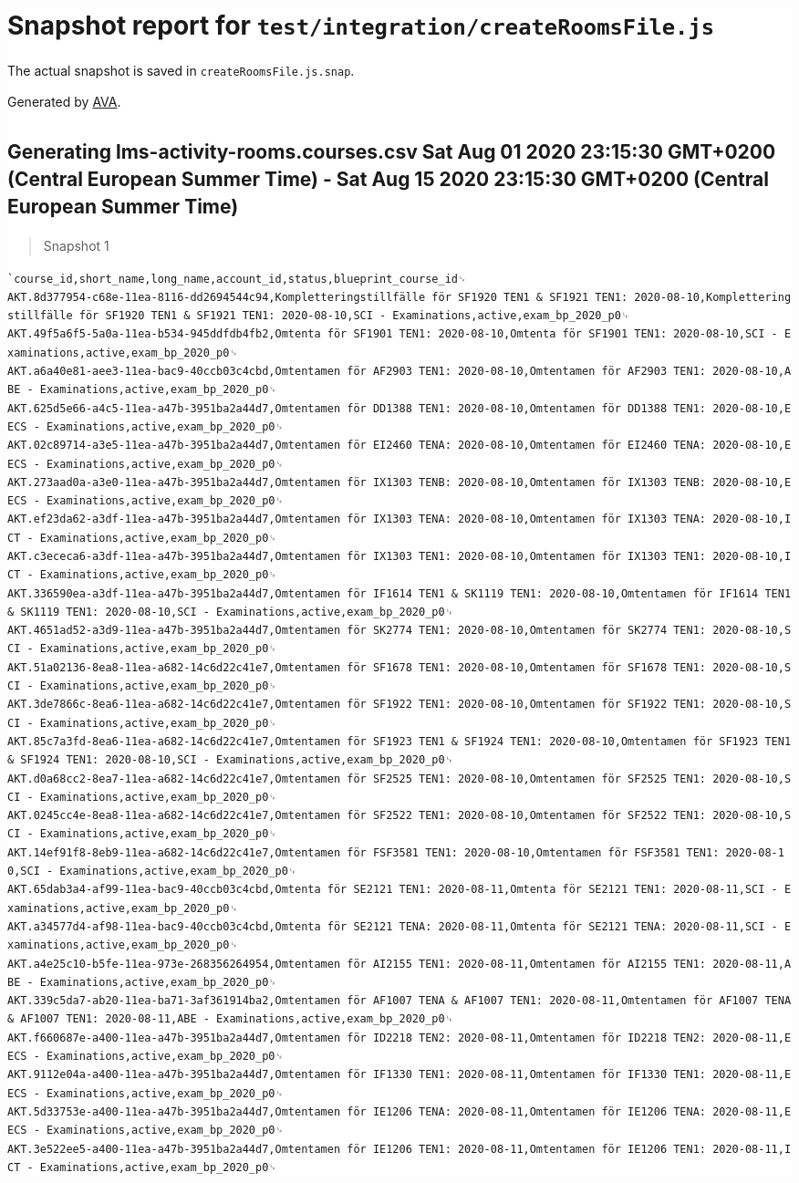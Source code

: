 # Snapshot report for `test/integration/createRoomsFile.js`

The actual snapshot is saved in `createRoomsFile.js.snap`.

Generated by [AVA](https://avajs.dev).

## Generating lms-activity-rooms.courses.csv Sat Aug 01 2020 23:15:30 GMT+0200 (Central European Summer Time) - Sat Aug 15 2020 23:15:30 GMT+0200 (Central European Summer Time)

> Snapshot 1

    `course_id,short_name,long_name,account_id,status,blueprint_course_id␊
    AKT.8d377954-c68e-11ea-8116-dd2694544c94,Kompletteringstillfälle för SF1920 TEN1 & SF1921 TEN1: 2020-08-10,Kompletteringstillfälle för SF1920 TEN1 & SF1921 TEN1: 2020-08-10,SCI - Examinations,active,exam_bp_2020_p0␊
    AKT.49f5a6f5-5a0a-11ea-b534-945ddfdb4fb2,Omtenta för SF1901 TEN1: 2020-08-10,Omtenta för SF1901 TEN1: 2020-08-10,SCI - Examinations,active,exam_bp_2020_p0␊
    AKT.a6a40e81-aee3-11ea-bac9-40ccb03c4cbd,Omtentamen för AF2903 TEN1: 2020-08-10,Omtentamen för AF2903 TEN1: 2020-08-10,ABE - Examinations,active,exam_bp_2020_p0␊
    AKT.625d5e66-a4c5-11ea-a47b-3951ba2a44d7,Omtentamen för DD1388 TEN1: 2020-08-10,Omtentamen för DD1388 TEN1: 2020-08-10,EECS - Examinations,active,exam_bp_2020_p0␊
    AKT.02c89714-a3e5-11ea-a47b-3951ba2a44d7,Omtentamen för EI2460 TENA: 2020-08-10,Omtentamen för EI2460 TENA: 2020-08-10,EECS - Examinations,active,exam_bp_2020_p0␊
    AKT.273aad0a-a3e0-11ea-a47b-3951ba2a44d7,Omtentamen för IX1303 TENB: 2020-08-10,Omtentamen för IX1303 TENB: 2020-08-10,EECS - Examinations,active,exam_bp_2020_p0␊
    AKT.ef23da62-a3df-11ea-a47b-3951ba2a44d7,Omtentamen för IX1303 TENA: 2020-08-10,Omtentamen för IX1303 TENA: 2020-08-10,ICT - Examinations,active,exam_bp_2020_p0␊
    AKT.c3ececa6-a3df-11ea-a47b-3951ba2a44d7,Omtentamen för IX1303 TEN1: 2020-08-10,Omtentamen för IX1303 TEN1: 2020-08-10,ICT - Examinations,active,exam_bp_2020_p0␊
    AKT.336590ea-a3df-11ea-a47b-3951ba2a44d7,Omtentamen för IF1614 TEN1 & SK1119 TEN1: 2020-08-10,Omtentamen för IF1614 TEN1 & SK1119 TEN1: 2020-08-10,SCI - Examinations,active,exam_bp_2020_p0␊
    AKT.4651ad52-a3d9-11ea-a47b-3951ba2a44d7,Omtentamen för SK2774 TEN1: 2020-08-10,Omtentamen för SK2774 TEN1: 2020-08-10,SCI - Examinations,active,exam_bp_2020_p0␊
    AKT.51a02136-8ea8-11ea-a682-14c6d22c41e7,Omtentamen för SF1678 TEN1: 2020-08-10,Omtentamen för SF1678 TEN1: 2020-08-10,SCI - Examinations,active,exam_bp_2020_p0␊
    AKT.3de7866c-8ea6-11ea-a682-14c6d22c41e7,Omtentamen för SF1922 TEN1: 2020-08-10,Omtentamen för SF1922 TEN1: 2020-08-10,SCI - Examinations,active,exam_bp_2020_p0␊
    AKT.85c7a3fd-8ea6-11ea-a682-14c6d22c41e7,Omtentamen för SF1923 TEN1 & SF1924 TEN1: 2020-08-10,Omtentamen för SF1923 TEN1 & SF1924 TEN1: 2020-08-10,SCI - Examinations,active,exam_bp_2020_p0␊
    AKT.d0a68cc2-8ea7-11ea-a682-14c6d22c41e7,Omtentamen för SF2525 TEN1: 2020-08-10,Omtentamen för SF2525 TEN1: 2020-08-10,SCI - Examinations,active,exam_bp_2020_p0␊
    AKT.0245cc4e-8ea8-11ea-a682-14c6d22c41e7,Omtentamen för SF2522 TEN1: 2020-08-10,Omtentamen för SF2522 TEN1: 2020-08-10,SCI - Examinations,active,exam_bp_2020_p0␊
    AKT.14ef91f8-8eb9-11ea-a682-14c6d22c41e7,Omtentamen för FSF3581 TEN1: 2020-08-10,Omtentamen för FSF3581 TEN1: 2020-08-10,SCI - Examinations,active,exam_bp_2020_p0␊
    AKT.65dab3a4-af99-11ea-bac9-40ccb03c4cbd,Omtenta för SE2121 TEN1: 2020-08-11,Omtenta för SE2121 TEN1: 2020-08-11,SCI - Examinations,active,exam_bp_2020_p0␊
    AKT.a34577d4-af98-11ea-bac9-40ccb03c4cbd,Omtenta för SE2121 TENA: 2020-08-11,Omtenta för SE2121 TENA: 2020-08-11,SCI - Examinations,active,exam_bp_2020_p0␊
    AKT.a4e25c10-b5fe-11ea-973e-268356264954,Omtentamen för AI2155 TEN1: 2020-08-11,Omtentamen för AI2155 TEN1: 2020-08-11,ABE - Examinations,active,exam_bp_2020_p0␊
    AKT.339c5da7-ab20-11ea-ba71-3af361914ba2,Omtentamen för AF1007 TENA & AF1007 TEN1: 2020-08-11,Omtentamen för AF1007 TENA & AF1007 TEN1: 2020-08-11,ABE - Examinations,active,exam_bp_2020_p0␊
    AKT.f660687e-a400-11ea-a47b-3951ba2a44d7,Omtentamen för ID2218 TEN2: 2020-08-11,Omtentamen för ID2218 TEN2: 2020-08-11,EECS - Examinations,active,exam_bp_2020_p0␊
    AKT.9112e04a-a400-11ea-a47b-3951ba2a44d7,Omtentamen för IF1330 TEN1: 2020-08-11,Omtentamen för IF1330 TEN1: 2020-08-11,EECS - Examinations,active,exam_bp_2020_p0␊
    AKT.5d33753e-a400-11ea-a47b-3951ba2a44d7,Omtentamen för IE1206 TENA: 2020-08-11,Omtentamen för IE1206 TENA: 2020-08-11,EECS - Examinations,active,exam_bp_2020_p0␊
    AKT.3e522ee5-a400-11ea-a47b-3951ba2a44d7,Omtentamen för IE1206 TEN1: 2020-08-11,Omtentamen för IE1206 TEN1: 2020-08-11,ICT - Examinations,active,exam_bp_2020_p0␊